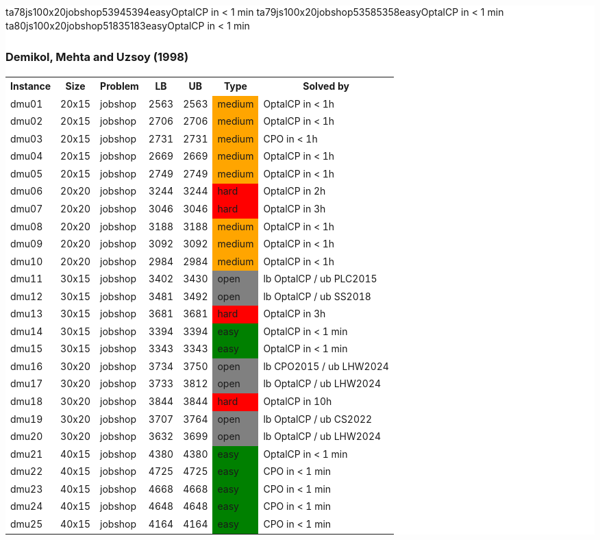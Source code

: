<tr><td>ta78js</td><td>100x20</td><td>jobshop</td><td>5394</td><td>5394</td><td style="background-color:green">easy</td><td>OptalCP in < 1 min</td></tr>
<tr><td>ta79js</td><td>100x20</td><td>jobshop</td><td>5358</td><td>5358</td><td style="background-color:green">easy</td><td>OptalCP in < 1 min</td></tr>
<tr><td>ta80js</td><td>100x20</td><td>jobshop</td><td>5183</td><td>5183</td><td style="background-color:green">easy</td><td>OptalCP in < 1 min</td></tr>
</table>

### Demikol, Mehta and Uzsoy (1998)

<table>
<tr><th>Instance</th><th>Size</th><th>Problem</th><th>LB</th><th>UB</th><th>Type</th><th>Solved by</th></tr>
<tr><td>dmu01</td><td>20x15</td><td>jobshop</td><td>2563</td><td>2563</td><td style="background-color:orange">medium</td><td>OptalCP in < 1h</td></tr>
<tr><td>dmu02</td><td>20x15</td><td>jobshop</td><td>2706</td><td>2706</td><td style="background-color:orange">medium</td><td>OptalCP in < 1h</td></tr>
<tr><td>dmu03</td><td>20x15</td><td>jobshop</td><td>2731</td><td>2731</td><td style="background-color:orange">medium</td><td>CPO in < 1h</td></tr>
<tr><td>dmu04</td><td>20x15</td><td>jobshop</td><td>2669</td><td>2669</td><td style="background-color:orange">medium</td><td>OptalCP in < 1h</td></tr>
<tr><td>dmu05</td><td>20x15</td><td>jobshop</td><td>2749</td><td>2749</td><td style="background-color:orange">medium</td><td>OptalCP in < 1h</td></tr>
<tr><td>dmu06</td><td>20x20</td><td>jobshop</td><td>3244</td><td>3244</td><td style="background-color:red">hard</td><td>OptalCP in 2h</td></tr>
<tr><td>dmu07</td><td>20x20</td><td>jobshop</td><td>3046</td><td>3046</td><td style="background-color:red">hard</td><td>OptalCP in 3h</td></tr>
<tr><td>dmu08</td><td>20x20</td><td>jobshop</td><td>3188</td><td>3188</td><td style="background-color:orange">medium</td><td>OptalCP in < 1h</td></tr>
<tr><td>dmu09</td><td>20x20</td><td>jobshop</td><td>3092</td><td>3092</td><td style="background-color:orange">medium</td><td>OptalCP in < 1h</td></tr>
<tr><td>dmu10</td><td>20x20</td><td>jobshop</td><td>2984</td><td>2984</td><td style="background-color:orange">medium</td><td>OptalCP in < 1h</td></tr>
<tr><td>dmu11</td><td>30x15</td><td>jobshop</td><td>3402</td><td>3430</td><td style="background-color:grey">open</td><td>lb OptalCP / ub PLC2015</td></tr>
<tr><td>dmu12</td><td>30x15</td><td>jobshop</td><td>3481</td><td>3492</td><td style="background-color:grey">open</td><td>lb OptalCP / ub SS2018</td></tr>
<tr><td>dmu13</td><td>30x15</td><td>jobshop</td><td>3681</td><td>3681</td><td style="background-color:red">hard</td><td>OptalCP in 3h</td></tr>
<tr><td>dmu14</td><td>30x15</td><td>jobshop</td><td>3394</td><td>3394</td><td style="background-color:green">easy</td><td>OptalCP in < 1 min</td></tr>
<tr><td>dmu15</td><td>30x15</td><td>jobshop</td><td>3343</td><td>3343</td><td style="background-color:green">easy</td><td>OptalCP in < 1 min</td></tr>
<tr><td>dmu16</td><td>30x20</td><td>jobshop</td><td>3734</td><td>3750</td><td style="background-color:grey">open</td><td>lb CPO2015 / ub LHW2024</td></tr>
<tr><td>dmu17</td><td>30x20</td><td>jobshop</td><td>3733</td><td>3812</td><td style="background-color:grey">open</td><td>lb OptalCP / ub LHW2024</td></tr>
<tr><td>dmu18</td><td>30x20</td><td>jobshop</td><td>3844</td><td>3844</td><td style="background-color:red">hard</td><td>OptalCP in 10h</td></tr>
<tr><td>dmu19</td><td>30x20</td><td>jobshop</td><td>3707</td><td>3764</td><td style="background-color:grey">open</td><td>lb OptalCP / ub CS2022</td></tr>
<tr><td>dmu20</td><td>30x20</td><td>jobshop</td><td>3632</td><td>3699</td><td style="background-color:grey">open</td><td>lb OptalCP / ub LHW2024</td></tr>
<tr><td>dmu21</td><td>40x15</td><td>jobshop</td><td>4380</td><td>4380</td><td style="background-color:green">easy</td><td>OptalCP in < 1 min</td></tr>
<tr><td>dmu22</td><td>40x15</td><td>jobshop</td><td>4725</td><td>4725</td><td style="background-color:green">easy</td><td>CPO in < 1 min</td></tr>
<tr><td>dmu23</td><td>40x15</td><td>jobshop</td><td>4668</td><td>4668</td><td style="background-color:green">easy</td><td>CPO in < 1 min</td></tr>
<tr><td>dmu24</td><td>40x15</td><td>jobshop</td><td>4648</td><td>4648</td><td style="background-color:green">easy</td><td>CPO in < 1 min</td></tr>
<tr><td>dmu25</td><td>40x15</td><td>jobshop</td><td>4164</td><td>4164</td><td style="background-color:green">easy</td><td>CPO in < 1 min</td></tr>
